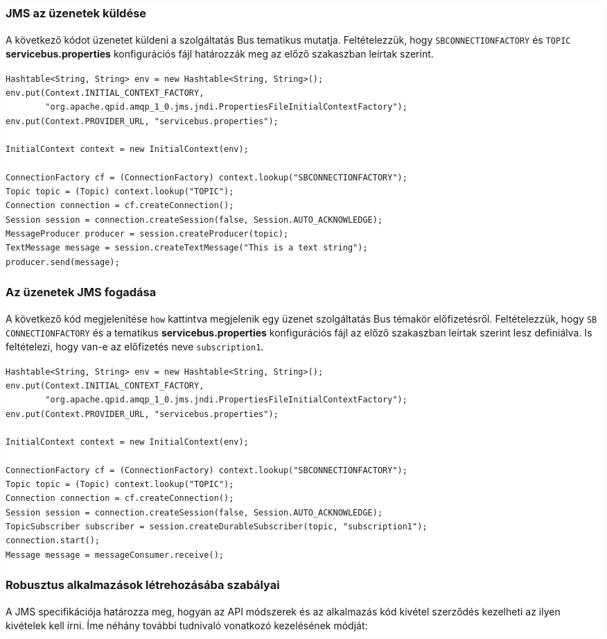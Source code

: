### <a name="send-messages-using-jms"></a>JMS az üzenetek küldése

A következő kódot üzenetet küldeni a szolgáltatás Bus tematikus mutatja. Feltételezzük, hogy `SBCONNECTIONFACTORY` és `TOPIC` **servicebus.properties** konfigurációs fájl határozzák meg az előző szakaszban leírtak szerint.

```
Hashtable<String, String> env = new Hashtable<String, String>(); 
env.put(Context.INITIAL_CONTEXT_FACTORY, 
        "org.apache.qpid.amqp_1_0.jms.jndi.PropertiesFileInitialContextFactory"); 
env.put(Context.PROVIDER_URL, "servicebus.properties"); 
 
InitialContext context = new InitialContext(env); 
 
ConnectionFactory cf = (ConnectionFactory) context.lookup("SBCONNECTIONFACTORY");
Topic topic = (Topic) context.lookup("TOPIC");
Connection connection = cf.createConnection();
Session session = connection.createSession(false, Session.AUTO_ACKNOWLEDGE);
MessageProducer producer = session.createProducer(topic);
TextMessage message = session.createTextMessage("This is a text string"); 
producer.send(message);
```

### <a name="receive-messages-using-jms"></a>Az üzenetek JMS fogadása

A következő kód megjelenítése `how` kattintva megjelenik egy üzenet szolgáltatás Bus témakör előfizetésről. Feltételezzük, hogy `SBCONNECTIONFACTORY` és a tematikus **servicebus.properties** konfigurációs fájl az előző szakaszban leírtak szerint lesz definiálva. Is feltételezi, hogy van-e az előfizetés neve `subscription1`.

```
Hashtable<String, String> env = new Hashtable<String, String>(); 
env.put(Context.INITIAL_CONTEXT_FACTORY, 
        "org.apache.qpid.amqp_1_0.jms.jndi.PropertiesFileInitialContextFactory"); 
env.put(Context.PROVIDER_URL, "servicebus.properties"); 
 
InitialContext context = new InitialContext(env);

ConnectionFactory cf = (ConnectionFactory) context.lookup("SBCONNECTIONFACTORY");
Topic topic = (Topic) context.lookup("TOPIC");
Connection connection = cf.createConnection();
Session session = connection.createSession(false, Session.AUTO_ACKNOWLEDGE);
TopicSubscriber subscriber = session.createDurableSubscriber(topic, "subscription1");
connection.start();
Message message = messageConsumer.receive();
```

### <a name="guidelines-for-building-robust-applications"></a>Robusztus alkalmazások létrehozásába szabályai

A JMS specifikációja határozza meg, hogyan az API módszerek és az alkalmazás kód kivétel szerződés kezelheti az ilyen kivételek kell írni. Íme néhány további tudnivaló vonatkozó kezelésének módját:
